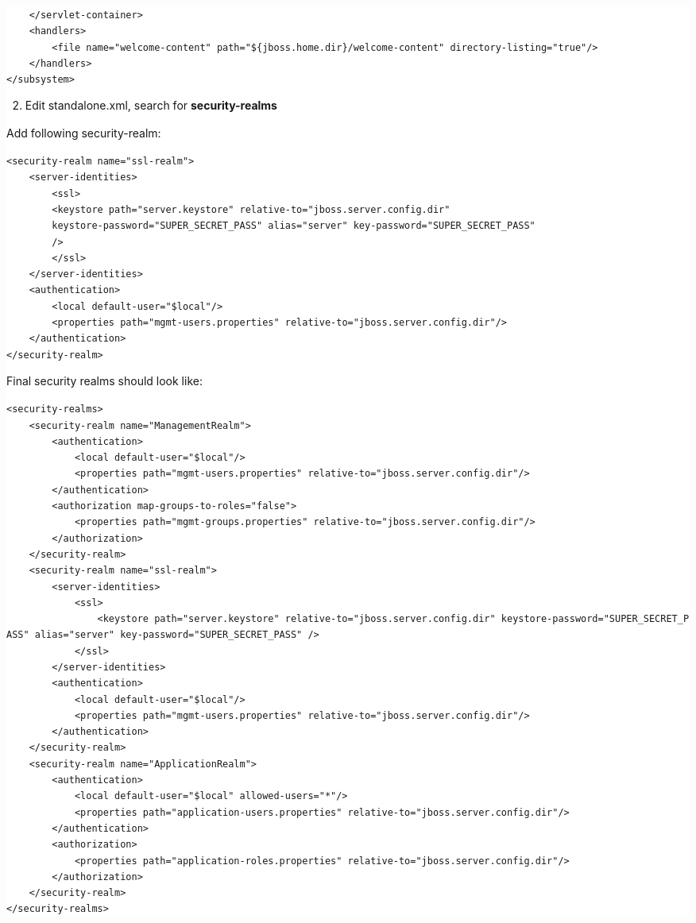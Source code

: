         </servlet-container>
        <handlers>
			<file name="welcome-content" path="${jboss.home.dir}/welcome-content" directory-listing="true"/>
        </handlers>
    </subsystem>

2. Edit standalone.xml, search for **security-realms**

Add following security-realm:

	<security-realm name="ssl-realm">
		<server-identities>
			<ssl>
			<keystore path="server.keystore" relative-to="jboss.server.config.dir"
			keystore-password="SUPER_SECRET_PASS" alias="server" key-password="SUPER_SECRET_PASS"
			/>
			</ssl>
		</server-identities>
		<authentication>
			<local default-user="$local"/>
			<properties path="mgmt-users.properties" relative-to="jboss.server.config.dir"/>
		</authentication>
	</security-realm>

Final security realms should look like:

	<security-realms>
		<security-realm name="ManagementRealm">
			<authentication>
				<local default-user="$local"/>
				<properties path="mgmt-users.properties" relative-to="jboss.server.config.dir"/>
			</authentication>
			<authorization map-groups-to-roles="false">
				<properties path="mgmt-groups.properties" relative-to="jboss.server.config.dir"/>
			</authorization>
		</security-realm>
		<security-realm name="ssl-realm">
			<server-identities>
				<ssl>
					<keystore path="server.keystore" relative-to="jboss.server.config.dir" keystore-password="SUPER_SECRET_PASS" alias="server" key-password="SUPER_SECRET_PASS" />
				</ssl>
			</server-identities>
			<authentication>
				<local default-user="$local"/>
				<properties path="mgmt-users.properties" relative-to="jboss.server.config.dir"/>
			</authentication>
		</security-realm>
		<security-realm name="ApplicationRealm">
			<authentication>
				<local default-user="$local" allowed-users="*"/>
				<properties path="application-users.properties" relative-to="jboss.server.config.dir"/>
			</authentication>
			<authorization>
				<properties path="application-roles.properties" relative-to="jboss.server.config.dir"/>
			</authorization>
		</security-realm>
	</security-realms>
